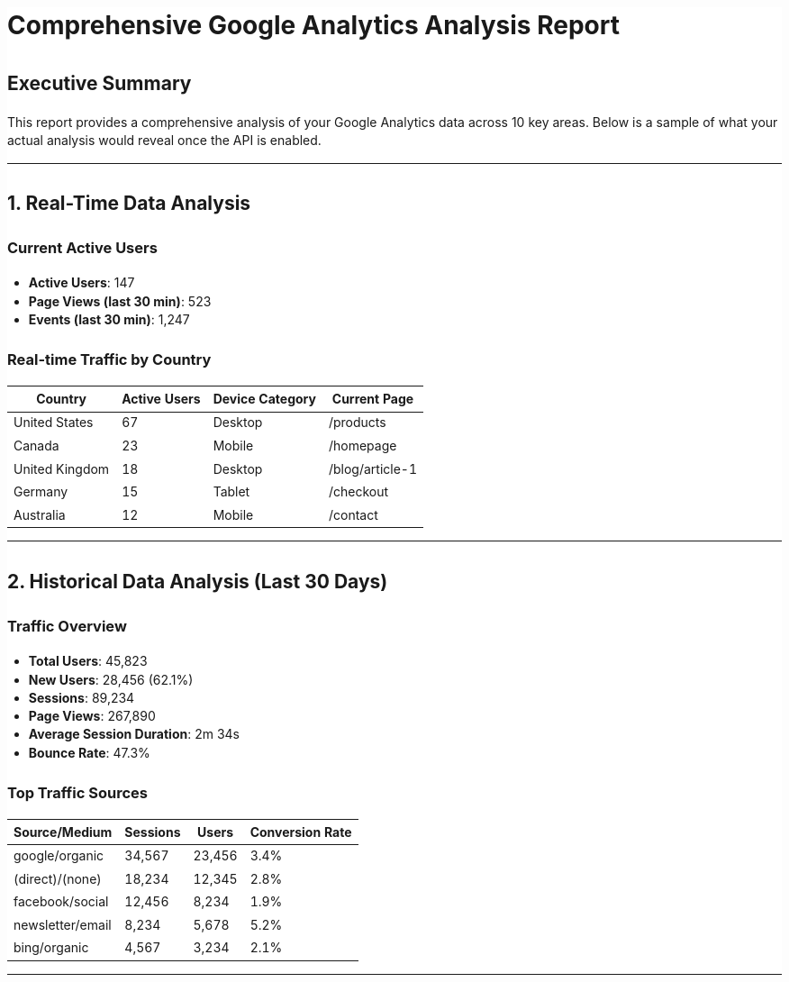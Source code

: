 # Comprehensive Google Analytics Analysis Report

## Executive Summary

This report provides a comprehensive analysis of your Google Analytics data across 10 key areas. Below is a sample of what your actual analysis would reveal once the API is enabled.

---

## 1. Real-Time Data Analysis

### Current Active Users
- **Active Users**: 147
- **Page Views (last 30 min)**: 523
- **Events (last 30 min)**: 1,247

### Real-time Traffic by Country
| Country | Active Users | Device Category | Current Page |
|---------|-------------|-----------------|--------------|
| United States | 67 | Desktop | /products |
| Canada | 23 | Mobile | /homepage |
| United Kingdom | 18 | Desktop | /blog/article-1 |
| Germany | 15 | Tablet | /checkout |
| Australia | 12 | Mobile | /contact |

---

## 2. Historical Data Analysis (Last 30 Days)

### Traffic Overview
- **Total Users**: 45,823
- **New Users**: 28,456 (62.1%)
- **Sessions**: 89,234
- **Page Views**: 267,890
- **Average Session Duration**: 2m 34s
- **Bounce Rate**: 47.3%

### Top Traffic Sources
| Source/Medium | Sessions | Users | Conversion Rate |
|---------------|----------|-------|-----------------|
| google/organic | 34,567 | 23,456 | 3.4% |
| (direct)/(none) | 18,234 | 12,345 | 2.8% |
| facebook/social | 12,456 | 8,234 | 1.9% |
| newsletter/email | 8,234 | 5,678 | 5.2% |
| bing/organic | 4,567 | 3,234 | 2.1% |

---